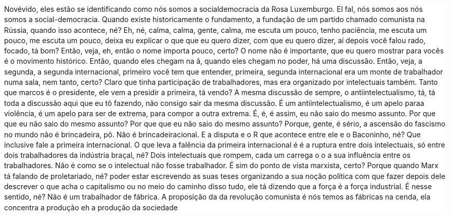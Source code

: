 Novévido, eles estão se identificando
como nós somos a socialdemocracia da
Rosa Luxemburgo. El fal, nós somos aos
nós somos a social-democracia. Quando
existe historicamente o fundamento, a
fundação de um partido chamado comunista
na Rússia, quando isso acontece, né? Eh,
né, calma, calma, gente, calma, me
escuta um pouco, tenho paciência, me
escuta um pouco, me escuta um pouco,
deixa eu explicar o que que eu quero
dizer, com que eu quero dizer, aí depois
você falou rado, focado, tá bom? Então,
veja, eh, então o nome importa pouco,
certo? O nome não é importante, que eu
quero mostrar para vocês é o movimento
histórico. Então, quando eles chegam na
ã, quando eles chegam no poder, há uma
discussão. Então, veja, a segunda, a
segunda internacional, primeiro você tem
que entender, primeira, segunda
internacional era um monte de
trabalhador numa sala, nem tanto, certo?
Claro que tinha participação de
trabalhadores, mas era organizado por
intelectuais também. Tanto que marcos é
o presidente, ele vem a presidir a
primeira, tá vendo? A mesma discussão de
sempre, o antiintelectualismo, tá, tá
toda a discussão aqui que eu tô fazendo,
não consigo sair da mesma discussão. É
um antiintelectualismo, é um apelo paraa
violência, é um apelo para ser de
extrema, para compor a outra extrema. É,
é, é assim, eu não saio do mesmo
assunto. Por que que eu não saio do
mesmo assunto? Por que que eu não saio
do mesmo assunto? Porque, gente, é
sério, a ascensão do fascismo no mundo
não é brincadeira, pô. Não é
brincadeiracional. E a disputa e o R que
acontece entre ele e o Baconinho, né?
Que inclusive fale a primeira
internacional. O que leva a falência da
primeira internacional é é a ruptura
entre dois intelectuais, só entre dois
trabalhadores da indústria braçal, né?
Dois intelectuais que rompem, cada um
carrega o o a sua influência entre os
trabalhadores. Não é como se o
intelectual não fosse trabalhador. É sim
do ponto de vista marxista, certo?
Porque quando Marx tá falando de
proletariado, né? poder estar escrevendo
as suas teses organizando a sua noção
política com que fazer depois dele
descrever o que acha o capitalismo ou no
meio do caminho disso tudo, ele tá
dizendo que a força é a força
industrial. É nesse sentido, né? Não é
um trabalhador de fábrica. A proposição
da da revolução comunista é nós temos as
fábricas na cenda, ela concentra a
produção eh a produção da sociedade